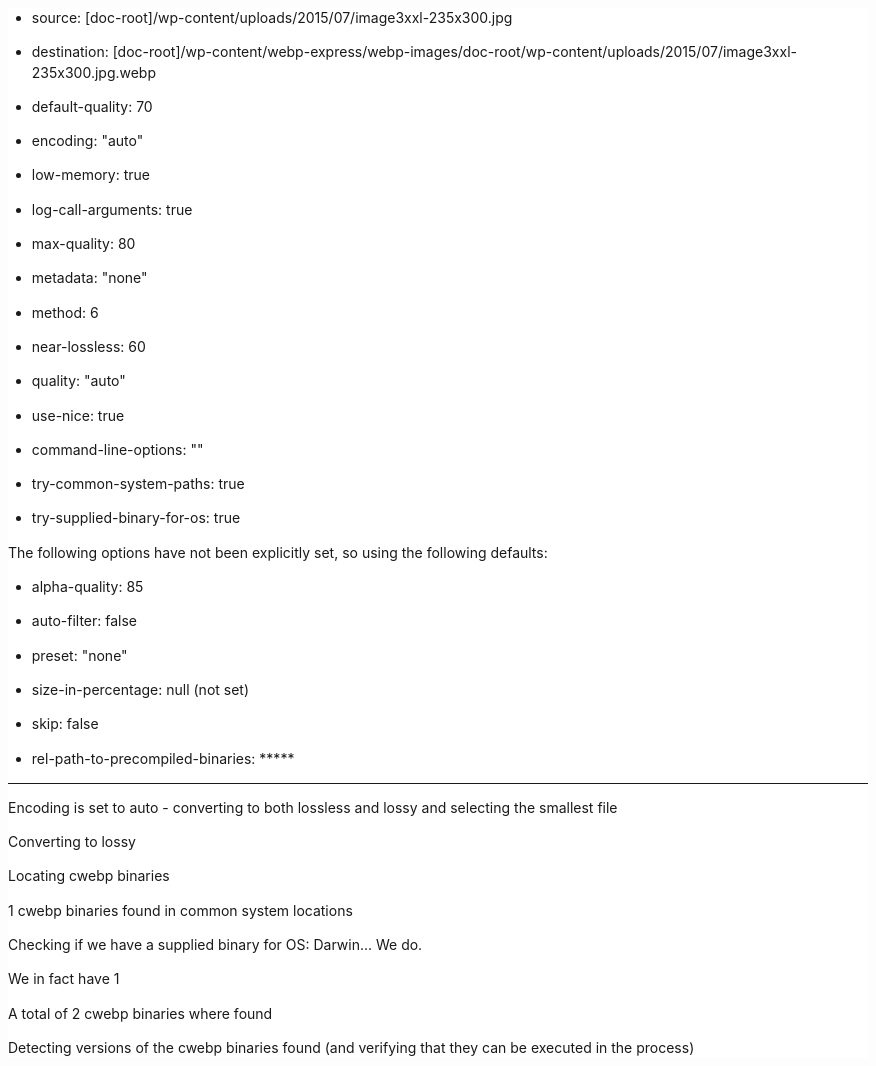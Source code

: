 - source: [doc-root]/wp-content/uploads/2015/07/image3xxl-235x300.jpg

- destination: [doc-root]/wp-content/webp-express/webp-images/doc-root/wp-content/uploads/2015/07/image3xxl-235x300.jpg.webp

- default-quality: 70

- encoding: "auto"

- low-memory: true

- log-call-arguments: true

- max-quality: 80

- metadata: "none"

- method: 6

- near-lossless: 60

- quality: "auto"

- use-nice: true

- command-line-options: ""

- try-common-system-paths: true

- try-supplied-binary-for-os: true


The following options have not been explicitly set, so using the following defaults:

- alpha-quality: 85

- auto-filter: false

- preset: "none"

- size-in-percentage: null (not set)

- skip: false

- rel-path-to-precompiled-binaries: *****

------------


Encoding is set to auto - converting to both lossless and lossy and selecting the smallest file


Converting to lossy

Locating cwebp binaries

1 cwebp binaries found in common system locations

Checking if we have a supplied binary for OS: Darwin... We do.

We in fact have 1

A total of 2 cwebp binaries where found

Detecting versions of the cwebp binaries found (and verifying that they can be executed in the process)
